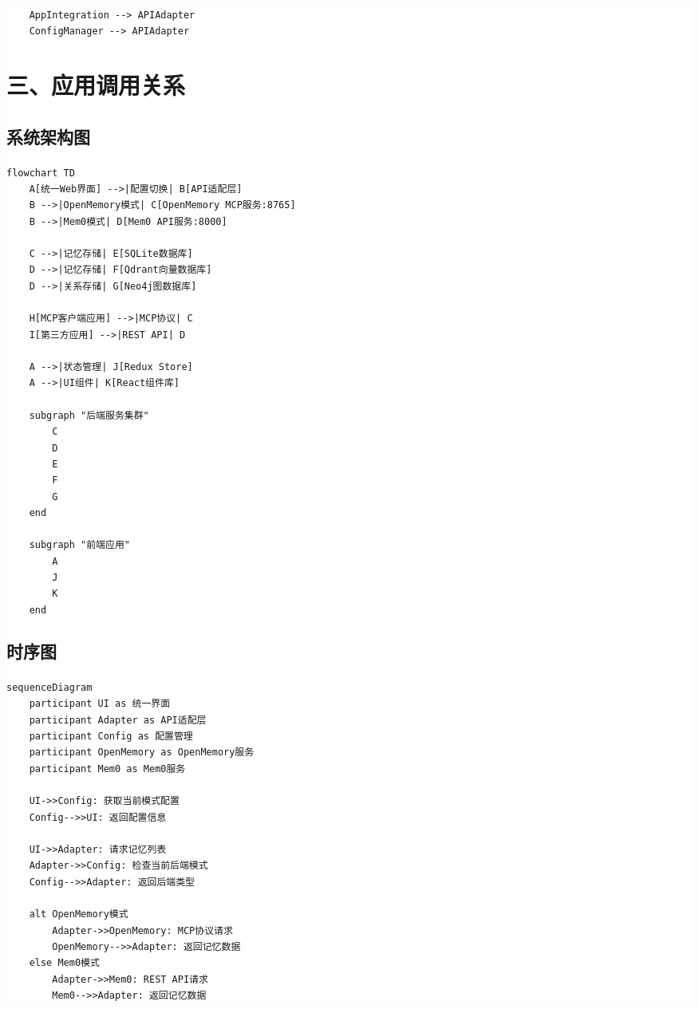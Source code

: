 ```mermaid
    AppIntegration --> APIAdapter
    ConfigManager --> APIAdapter
```

# 三、应用调用关系

## 系统架构图

```mermaid
flowchart TD
    A[统一Web界面] -->|配置切换| B[API适配层]
    B -->|OpenMemory模式| C[OpenMemory MCP服务:8765]
    B -->|Mem0模式| D[Mem0 API服务:8000]
    
    C -->|记忆存储| E[SQLite数据库]
    D -->|记忆存储| F[Qdrant向量数据库]
    D -->|关系存储| G[Neo4j图数据库]
    
    H[MCP客户端应用] -->|MCP协议| C
    I[第三方应用] -->|REST API| D
    
    A -->|状态管理| J[Redux Store]
    A -->|UI组件| K[React组件库]
    
    subgraph "后端服务集群"
        C
        D
        E
        F
        G
    end
    
    subgraph "前端应用"
        A
        J
        K
    end
```

## 时序图

```mermaid
sequenceDiagram
    participant UI as 统一界面
    participant Adapter as API适配层
    participant Config as 配置管理
    participant OpenMemory as OpenMemory服务
    participant Mem0 as Mem0服务
    
    UI->>Config: 获取当前模式配置
    Config-->>UI: 返回配置信息
    
    UI->>Adapter: 请求记忆列表
    Adapter->>Config: 检查当前后端模式
    Config-->>Adapter: 返回后端类型
    
    alt OpenMemory模式
        Adapter->>OpenMemory: MCP协议请求
        OpenMemory-->>Adapter: 返回记忆数据
    else Mem0模式
        Adapter->>Mem0: REST API请求
        Mem0-->>Adapter: 返回记忆数据
```